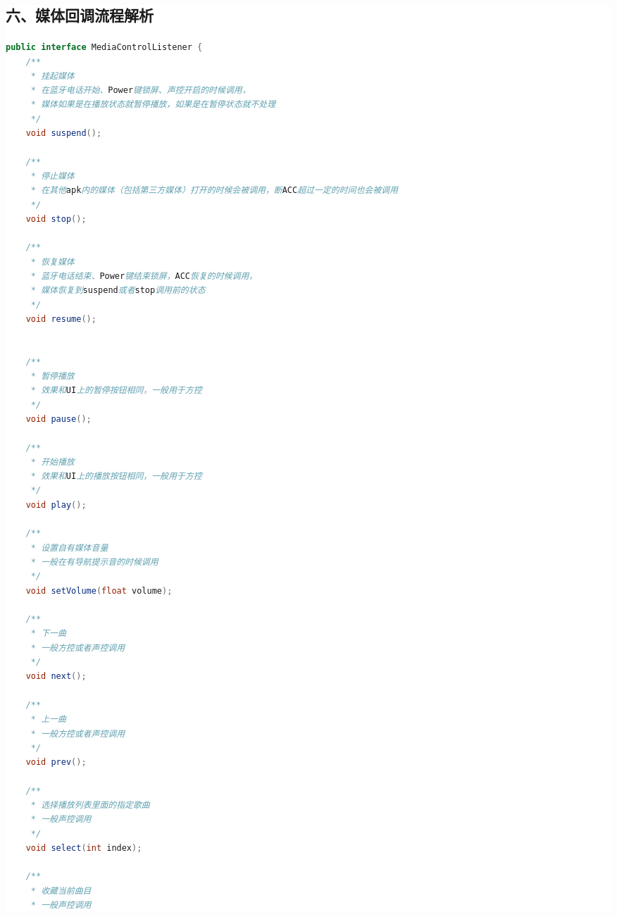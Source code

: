 六、媒体回调流程解析
--------------------
```java
public interface MediaControlListener {
    /**
     * 挂起媒体
     * 在蓝牙电话开始、Power键锁屏、声控开启的时候调用，
     * 媒体如果是在播放状态就暂停播放，如果是在暂停状态就不处理
     */
    void suspend();

    /**
     * 停止媒体
     * 在其他apk内的媒体（包括第三方媒体）打开的时候会被调用，断ACC超过一定的时间也会被调用
     */
    void stop();

    /**
     * 恢复媒体
     * 蓝牙电话结束、Power键结束锁屏，ACC恢复的时候调用，
     * 媒体恢复到suspend或者stop调用前的状态
     */
    void resume();


    /**
     * 暂停播放
     * 效果和UI上的暂停按钮相同，一般用于方控
     */
    void pause();

    /**
     * 开始播放
     * 效果和UI上的播放按钮相同，一般用于方控
     */
    void play();

    /**
     * 设置自有媒体音量
     * 一般在有导航提示音的时候调用
     */
    void setVolume(float volume);

    /**
     * 下一曲
     * 一般方控或者声控调用
     */
    void next();

    /**
     * 上一曲
     * 一般方控或者声控调用
     */
    void prev();

    /**
     * 选择播放列表里面的指定歌曲
     * 一般声控调用
     */
    void select(int index);

    /**
     * 收藏当前曲目
     * 一般声控调用
```